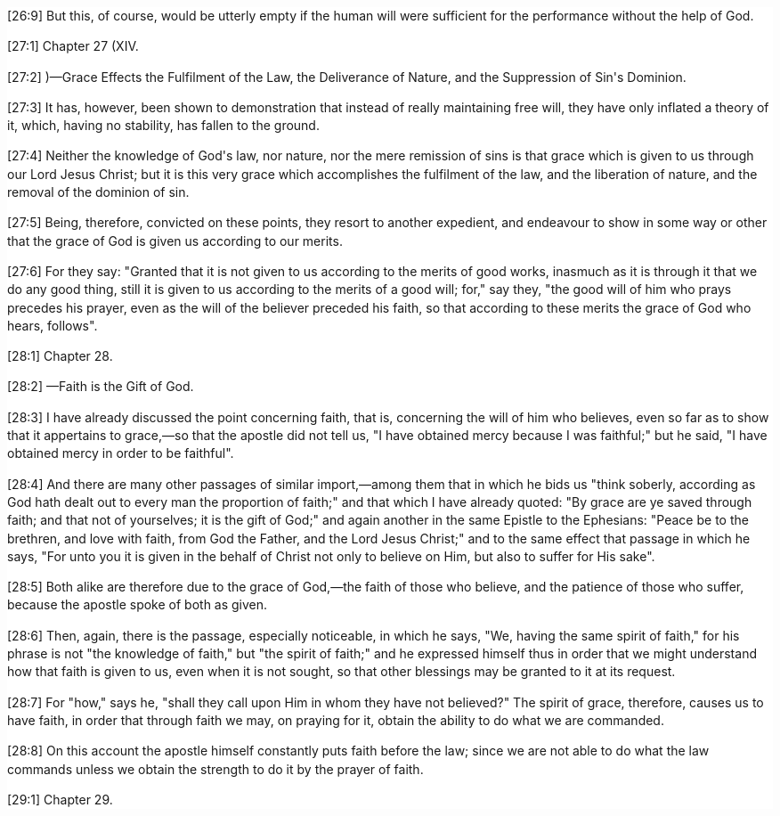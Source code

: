 [26:9] But this, of course, would be utterly empty if the human will were sufficient for the performance without the help of God.

[27:1] Chapter 27 (XIV.

[27:2] )—Grace Effects the Fulfilment of the Law, the Deliverance of Nature, and the Suppression of Sin's Dominion.

[27:3] It has, however, been shown to demonstration that instead of really maintaining free will, they have only inflated a theory of it, which, having no stability, has fallen to the ground.

[27:4] Neither the knowledge of God's law, nor nature, nor the mere remission of sins is that grace which is given to us through our Lord Jesus Christ; but it is this very grace which accomplishes the fulfilment of the law, and the liberation of nature, and the removal of the dominion of sin.

[27:5] Being, therefore, convicted on these points, they resort to another expedient, and endeavour to show in some way or other that the grace of God is given us according to our merits.

[27:6] For they say: "Granted that it is not given to us according to the merits of good works, inasmuch as it is through it that we do any good thing, still it is given to us according to the merits of a good will; for," say they, "the good will of him who prays precedes his prayer, even as the will of the believer preceded his faith, so that according to these merits the grace of God who hears, follows".

[28:1] Chapter 28.

[28:2] —Faith is the Gift of God.

[28:3] I have already discussed the point concerning faith, that is, concerning the will of him who believes, even so far as to show that it appertains to grace,—so that the apostle did not tell us, "I have obtained mercy because I was faithful;" but he said, "I have obtained mercy in order to be faithful".

[28:4] And there are many other passages of similar import,—among them that in which he bids us "think soberly, according as God hath dealt out to every man the proportion of faith;" and that which I have already quoted: "By grace are ye saved through faith; and that not of yourselves; it is the gift of God;" and again another in the same Epistle to the Ephesians: "Peace be to the brethren, and love with faith, from God the Father, and the Lord Jesus Christ;" and to the same effect that passage in which he says, "For unto you it is given in the behalf of Christ not only to believe on Him, but also to suffer for His sake".

[28:5] Both alike are therefore due to the grace of God,—the faith of those who believe, and the patience of those who suffer, because the apostle spoke of both as given.

[28:6] Then, again, there is the passage, especially noticeable, in which he says, "We, having the same spirit of faith," for his phrase is not "the knowledge of faith," but "the spirit of faith;" and he expressed himself thus in order that we might understand how that faith is given to us, even when it is not sought, so that other blessings may be granted to it at its request.

[28:7] For "how," says he, "shall they call upon Him in whom they have not believed?" The spirit of grace, therefore, causes us to have faith, in order that through faith we may, on praying for it, obtain the ability to do what we are commanded.

[28:8] On this account the apostle himself constantly puts faith before the law; since we are not able to do what the law commands unless we obtain the strength to do it by the prayer of faith.

[29:1] Chapter 29.
